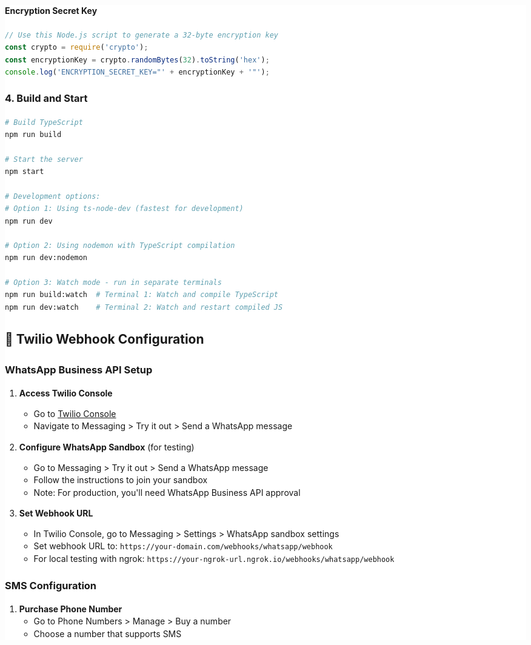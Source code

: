 #### Encryption Secret Key
```javascript
// Use this Node.js script to generate a 32-byte encryption key
const crypto = require('crypto');
const encryptionKey = crypto.randomBytes(32).toString('hex');
console.log('ENCRYPTION_SECRET_KEY="' + encryptionKey + '"');
```

### 4. Build and Start

```bash
# Build TypeScript
npm run build

# Start the server
npm start

# Development options:
# Option 1: Using ts-node-dev (fastest for development)
npm run dev

# Option 2: Using nodemon with TypeScript compilation
npm run dev:nodemon

# Option 3: Watch mode - run in separate terminals
npm run build:watch  # Terminal 1: Watch and compile TypeScript
npm run dev:watch    # Terminal 2: Watch and restart compiled JS
```

## 🔗 Twilio Webhook Configuration

### WhatsApp Business API Setup

1. **Access Twilio Console**
   - Go to [Twilio Console](https://console.twilio.com/)
   - Navigate to Messaging > Try it out > Send a WhatsApp message

2. **Configure WhatsApp Sandbox** (for testing)
   - Go to Messaging > Try it out > Send a WhatsApp message
   - Follow the instructions to join your sandbox
   - Note: For production, you'll need WhatsApp Business API approval

3. **Set Webhook URL**
   - In Twilio Console, go to Messaging > Settings > WhatsApp sandbox settings
   - Set webhook URL to: `https://your-domain.com/webhooks/whatsapp/webhook`
   - For local testing with ngrok: `https://your-ngrok-url.ngrok.io/webhooks/whatsapp/webhook`

### SMS Configuration

1. **Purchase Phone Number**
   - Go to Phone Numbers > Manage > Buy a number
   - Choose a number that supports SMS
